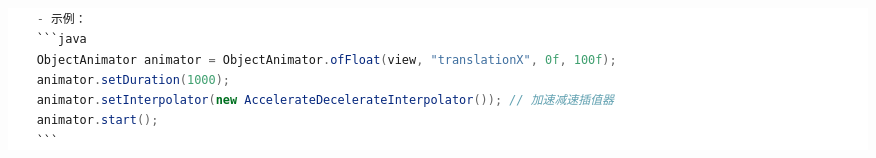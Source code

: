   ```java
      - 示例：
      ```java
      ObjectAnimator animator = ObjectAnimator.ofFloat(view, "translationX", 0f, 100f);
      animator.setDuration(1000);
      animator.setInterpolator(new AccelerateDecelerateInterpolator()); // 加速减速插值器
      animator.start();
      ```
  